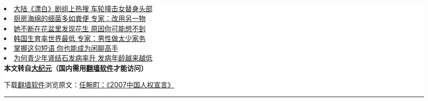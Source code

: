 <li><a href="https://github.com/1992513/djy/blob/master/gb/25/2/22/n14443402.md#1">大陆《漂白》剧组上热搜 车轮撞击女替身头部</a></li>
<li><a href="https://github.com/1992513/djy/blob/master/gb/25/2/23/n14443730.md#1">厨房海绵的细菌多如粪便 专家：改用另一物</a></li>
<li><a href="https://github.com/1992513/djy/blob/master/gb/25/2/25/n14445107.md#1">她不断在花盆里发现花生 原因你可能想不到</a></li>
<li><a href="https://github.com/1992513/djy/blob/master/gb/25/2/24/n14444268.md#1">韩国生育率世界最低 专家：男性做太少家务</a></li>
<li><a href="https://github.com/1992513/djy/blob/master/gb/25/2/24/n14444270.md#1">掌握这句短语 你也能成为闲聊高手</a></li>
<li><a href="https://github.com/1992513/djy/blob/master/gb/25/2/14/n14437350.md#1">为何青少年肾结石发病率升 发病年龄越来越低</a></li>
<strong>本文转自<a href="https://www.epochtimes.com">大纪元</a>（国内需用<a href="https://github.com/1992513/www/blob/master/README.md#8">翻墙软件</a>才能访问）</strong><p>下载<a href="https://github.com/1992513/www/blob/master/README.md#8">翻墙软件</a>浏览原文：<a href="https://www.epochtimes.com/gb/7/2/5/n1614296.htm">任畹町：《2007中国人权宣言》</a></p><hr>